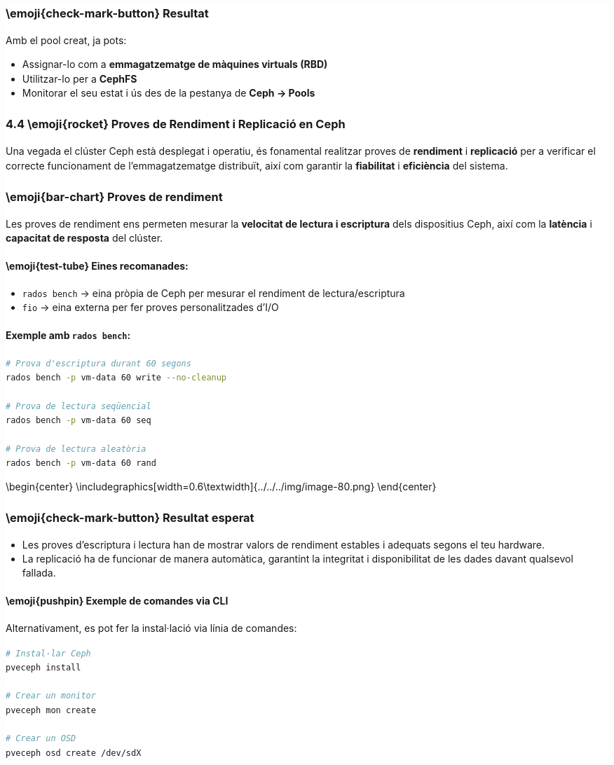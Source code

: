 ### \emoji{check-mark-button} Resultat

Amb el pool creat, ja pots:

* Assignar-lo com a **emmagatzematge de màquines virtuals (RBD)**
* Utilitzar-lo per a **CephFS**
* Monitorar el seu estat i ús des de la pestanya de **Ceph → Pools**

### 4.4 \emoji{rocket} Proves de Rendiment i Replicació en Ceph

Una vegada el clúster Ceph està desplegat i operatiu, és fonamental realitzar proves de **rendiment** i **replicació** per a verificar el correcte funcionament de l’emmagatzematge distribuït, així com garantir la **fiabilitat** i **eficiència** del sistema.

### \emoji{bar-chart} Proves de rendiment

Les proves de rendiment ens permeten mesurar la **velocitat de lectura i escriptura** dels dispositius Ceph, així com la **latència** i **capacitat de resposta** del clúster.

#### \emoji{test-tube} Eines recomanades:

* `rados bench` → eina pròpia de Ceph per mesurar el rendiment de lectura/escriptura
* `fio` → eina externa per fer proves personalitzades d’I/O

#### Exemple amb `rados bench`:

```bash
# Prova d'escriptura durant 60 segons
rados bench -p vm-data 60 write --no-cleanup

# Prova de lectura seqüencial
rados bench -p vm-data 60 seq

# Prova de lectura aleatòria
rados bench -p vm-data 60 rand
```

\begin{center}
    \includegraphics[width=0.6\textwidth]{../../../img/image-80.png}
\end{center}

### \emoji{check-mark-button} Resultat esperat

* Les proves d’escriptura i lectura han de mostrar valors de rendiment estables i adequats segons el teu hardware.
* La replicació ha de funcionar de manera automàtica, garantint la integritat i disponibilitat de les dades davant qualsevol fallada.

#### \emoji{pushpin} Exemple de comandes via CLI

Alternativament, es pot fer la instal·lació via línia de comandes:

```bash
# Instal·lar Ceph
pveceph install

# Crear un monitor
pveceph mon create

# Crear un OSD
pveceph osd create /dev/sdX
```
